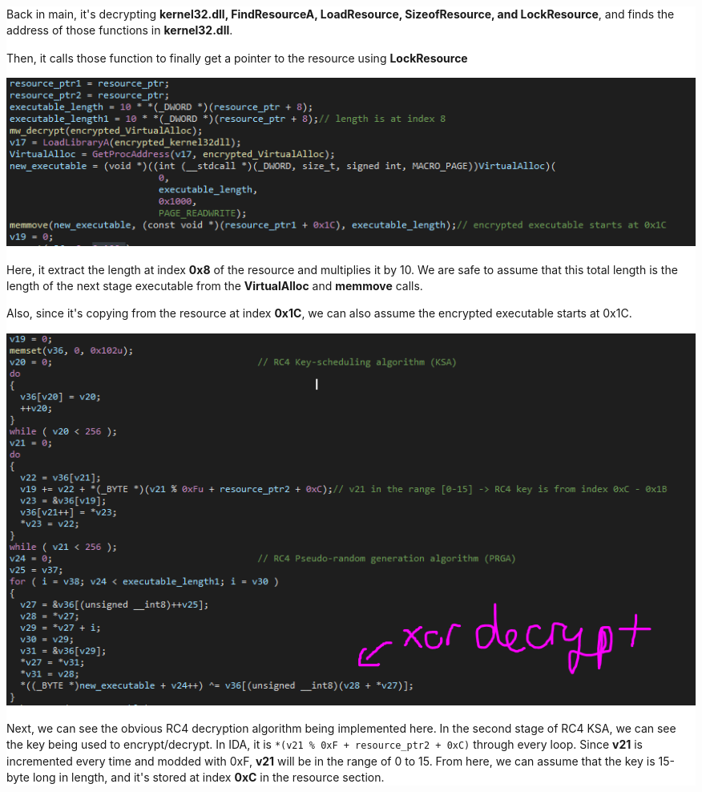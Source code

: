Back in main, it's decrypting **kernel32.dll, FindResourceA, LoadResource, SizeofResource, and LockResource**, and finds the address of those functions in **kernel32.dll**.

Then, it calls those function to finally get a pointer to the resource using **LockResource**

![alt text](/uploads/zero2auto10.PNG)

Here, it extract the length at index **0x8** of the resource and multiplies it by 10. We are safe to assume that this total length is the length of the next stage executable from the **VirtualAlloc** and **memmove** calls.

Also, since it's copying from the resource at index **0x1C**, we can also assume the encrypted executable starts at 0x1C.

![alt text](/uploads/zero2auto11.PNG)

Next, we can see the obvious RC4 decryption algorithm being implemented here. In the second stage of RC4 KSA, we can see the key being used to encrypt/decrypt. In IDA, it is ```*(v21 % 0xF + resource_ptr2 + 0xC)``` through every loop. Since **v21** is incremented every time and modded with 0xF, **v21** will be in the range of 0 to 15. From here, we can assume that the key is 15-byte long in length, and it's stored at index **0xC** in the resource section.
